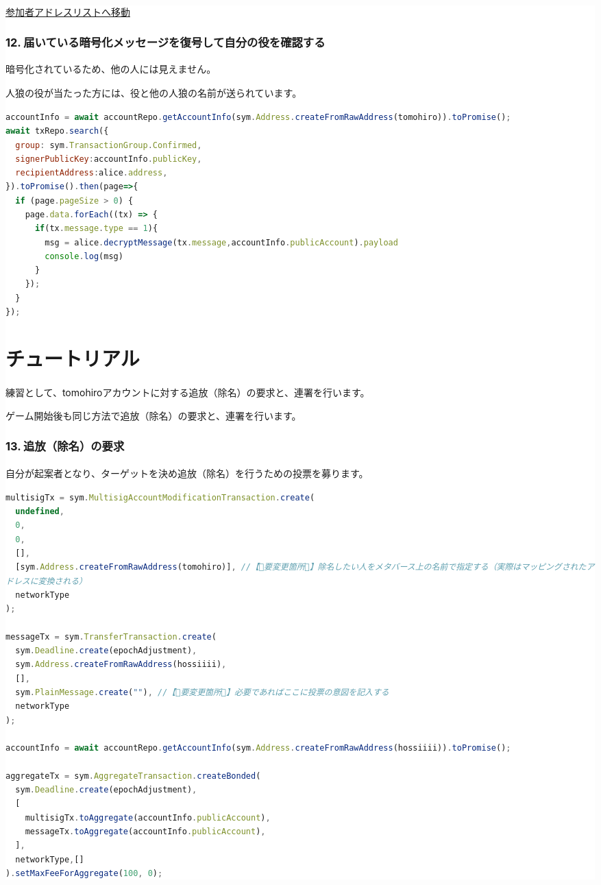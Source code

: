 [参加者アドレスリストへ移動](https://github.com/hossiiii/quick_learning_symbol_hoshoku/blob/main/quick_learning_symbol_addressList_5.md)

### 12. 届いている暗号化メッセージを復号して自分の役を確認する
暗号化されているため、他の人には見えません。

人狼の役が当たった方には、役と他の人狼の名前が送られています。
```js
accountInfo = await accountRepo.getAccountInfo(sym.Address.createFromRawAddress(tomohiro)).toPromise();
await txRepo.search({
  group: sym.TransactionGroup.Confirmed,
  signerPublicKey:accountInfo.publicKey,
  recipientAddress:alice.address,
}).toPromise().then(page=>{
  if (page.pageSize > 0) {
    page.data.forEach((tx) => {
      if(tx.message.type == 1){
        msg = alice.decryptMessage(tx.message,accountInfo.publicAccount).payload
        console.log(msg)
      }
    });
  }
});
```

# チュートリアル
練習として、tomohiroアカウントに対する追放（除名）の要求と、連署を行います。

ゲーム開始後も同じ方法で追放（除名）の要求と、連署を行います。

### 13. 追放（除名）の要求
自分が起案者となり、ターゲットを決め追放（除名）を行うための投票を募ります。
```js
multisigTx = sym.MultisigAccountModificationTransaction.create(
  undefined,
  0,
  0,
  [],
  [sym.Address.createFromRawAddress(tomohiro)], //【🌟要変更箇所🌟】除名したい人をメタバース上の名前で指定する（実際はマッピングされたアドレスに変換される）
  networkType
);

messageTx = sym.TransferTransaction.create(
  sym.Deadline.create(epochAdjustment),
  sym.Address.createFromRawAddress(hossiiii),
  [],
  sym.PlainMessage.create(""), //【🌟要変更箇所🌟】必要であればここに投票の意図を記入する
  networkType
);

accountInfo = await accountRepo.getAccountInfo(sym.Address.createFromRawAddress(hossiiii)).toPromise();

aggregateTx = sym.AggregateTransaction.createBonded(
  sym.Deadline.create(epochAdjustment),
  [
    multisigTx.toAggregate(accountInfo.publicAccount),
    messageTx.toAggregate(accountInfo.publicAccount),
  ],
  networkType,[]
).setMaxFeeForAggregate(100, 0);
```